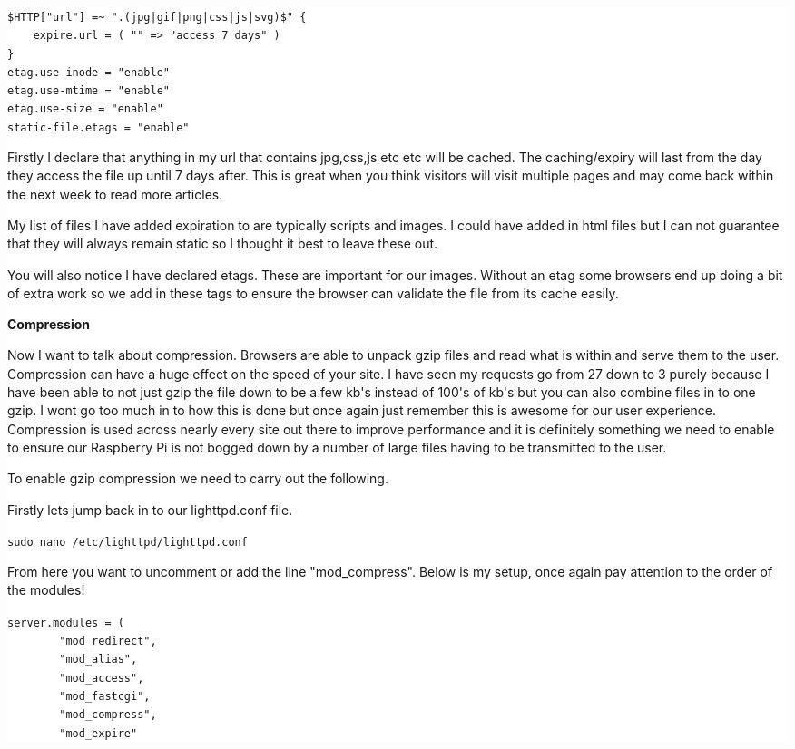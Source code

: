 
    
    
    $HTTP["url"] =~ ".(jpg|gif|png|css|js|svg)$" {
        expire.url = ( "" => "access 7 days" )
    }
    etag.use-inode = "enable"
    etag.use-mtime = "enable"
    etag.use-size = "enable"
    static-file.etags = "enable"
    



Firstly I declare that anything in my url that contains jpg,css,js etc etc will be cached. The caching/expiry will last from the day they access the file up until 7 days after. This is great when you think visitors will visit multiple pages and may come back within the next week to read more articles.

My list of files I have added expiration to are typically scripts and images. I could have added in html files but I can not guarantee that they will always remain static so I thought it best to leave these out.

You will also notice I have declared etags. These are important for our images. Without an etag some browsers end up doing a bit of extra work so we add in these tags to ensure the browser can validate the file from its cache easily.

**Compression**

Now I want to talk about compression. Browsers are able to unpack gzip files and read what is within and serve them to the user. Compression can have a huge effect on the speed of your site. I have seen my requests go from 27 down to 3 purely because I have been able to not just gzip the file down to be a few kb's instead of 100's of kb's but you can also combine files in to one gzip. I wont go too much in to how this is done but once again just remember this is awesome for our user experience. Compression is used across nearly every site out there to improve performance and it is definitely something we need to enable to ensure our Raspberry Pi is not bogged down by a number of large files having to be transmitted to the user.

To enable gzip compression we need to carry out the following.

Firstly lets jump back in to our lighttpd.conf file.


    
    sudo nano /etc/lighttpd/lighttpd.conf



From here you want to uncomment or add the line "mod_compress". Below is my setup, once again pay attention to the order of the modules!


    
    
    server.modules = (
            "mod_redirect",
            "mod_alias",
            "mod_access",
            "mod_fastcgi",
            "mod_compress",
            "mod_expire"
    